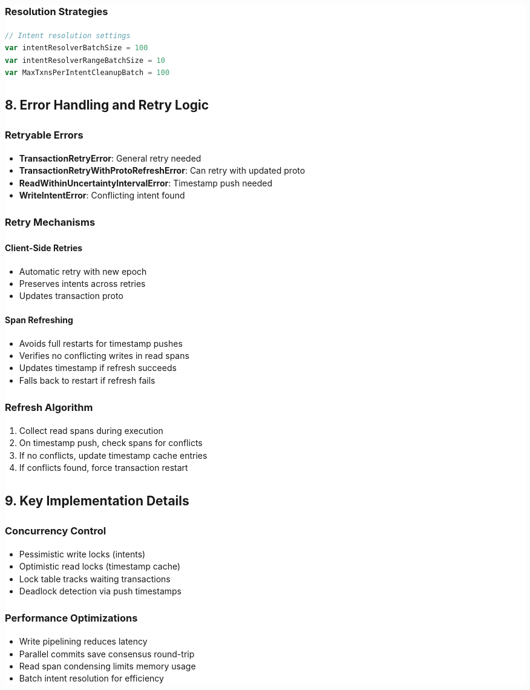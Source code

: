 ### Resolution Strategies
```go
// Intent resolution settings
var intentResolverBatchSize = 100
var intentResolverRangeBatchSize = 10
var MaxTxnsPerIntentCleanupBatch = 100
```

## 8. Error Handling and Retry Logic

### Retryable Errors
- **TransactionRetryError**: General retry needed
- **TransactionRetryWithProtoRefreshError**: Can retry with updated proto
- **ReadWithinUncertaintyIntervalError**: Timestamp push needed
- **WriteIntentError**: Conflicting intent found

### Retry Mechanisms

#### Client-Side Retries
- Automatic retry with new epoch
- Preserves intents across retries
- Updates transaction proto

#### Span Refreshing
- Avoids full restarts for timestamp pushes
- Verifies no conflicting writes in read spans
- Updates timestamp if refresh succeeds
- Falls back to restart if refresh fails

### Refresh Algorithm
1. Collect read spans during execution
2. On timestamp push, check spans for conflicts
3. If no conflicts, update timestamp cache entries
4. If conflicts found, force transaction restart

## 9. Key Implementation Details

### Concurrency Control
- Pessimistic write locks (intents)
- Optimistic read locks (timestamp cache)
- Lock table tracks waiting transactions
- Deadlock detection via push timestamps

### Performance Optimizations
- Write pipelining reduces latency
- Parallel commits save consensus round-trip
- Read span condensing limits memory usage
- Batch intent resolution for efficiency
